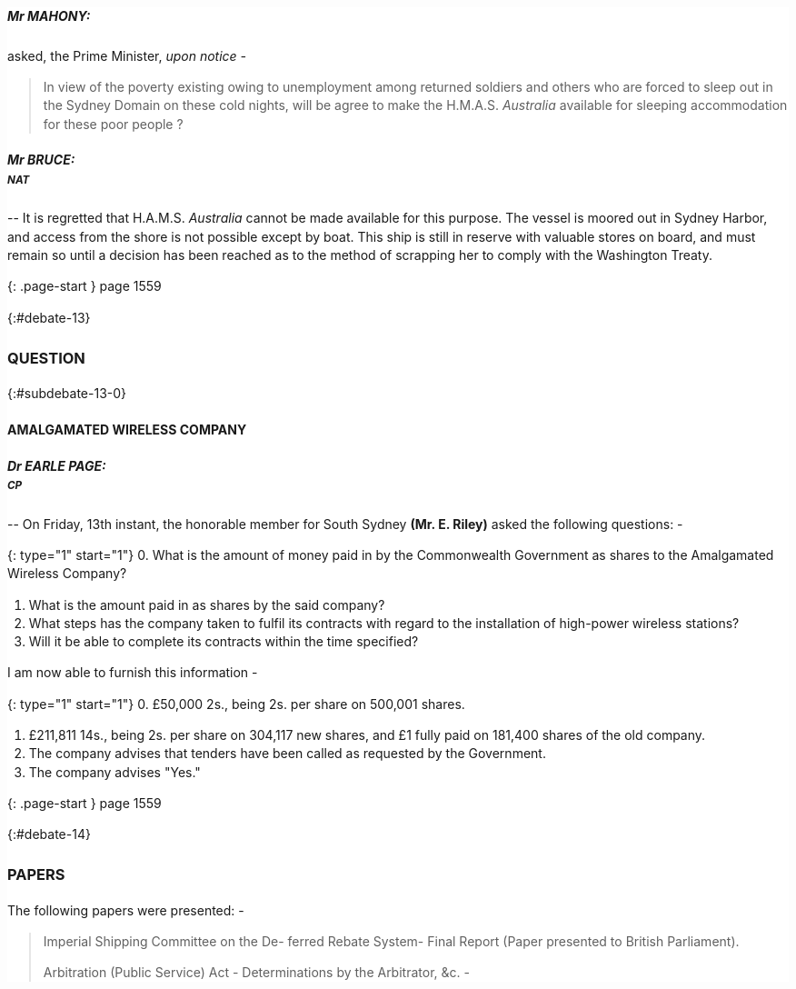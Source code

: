 ##### Mr MAHONY:

asked, the Prime Minister,  *upon notice -* 

  >In view of the poverty existing owing to unemployment among returned soldiers and others who are forced to sleep out in the Sydney Domain on these cold nights, will be agree to make the H.M.A.S.  *Australia*  available for sleeping accommodation for these poor people ? 

##### Mr BRUCE:<br><small class="text-muted">NAT</small>

-- It is regretted that H.A.M.S.  *Australia*  cannot be made available for this purpose. The vessel is moored out in Sydney Harbor, and access from the shore is not possible except by boat. This ship is still in reserve with valuable stores on board, and must remain so until a decision has been reached as to the method of scrapping her to comply with the Washington Treaty. 

{: .page-start }
page 1559

{:#debate-13}
### QUESTION

{:#subdebate-13-0}
#### AMALGAMATED WIRELESS COMPANY

##### Dr EARLE PAGE:<br><small class="text-muted">CP</small>

-- On Friday, 13th instant, the honorable member for South Sydney  **(Mr. E. Riley)**  asked the following questions: - 

{: type="1" start="1"}
0. What is the amount of money paid in by the Commonwealth Government as shares to the Amalgamated Wireless Company? 
1. What is the amount paid in as shares by the said company? 
2. What steps has the company taken to fulfil its contracts with regard to the installation of high-power wireless stations? 
3. Will it be able to complete its contracts within the time specified? 

I am now able to furnish this information - 

{: type="1" start="1"}
0. £50,000 2s., being 2s. per share on 500,001 shares. 
1. £211,811 14s., being 2s. per share on 304,117 new shares, and £1 fully paid on 181,400 shares of the old company. 
2. The company advises that tenders have been called as requested by the Government. 
3. The company advises "Yes." 

{: .page-start }
page 1559

{:#debate-14}
### PAPERS

The following papers were presented: - 

  >Imperial Shipping Committee on the De- ferred Rebate System- Final Report (Paper presented to British Parliament). 
  >
  >Arbitration (Public Service) Act - Determinations by the Arbitrator, &amp;c. - 
